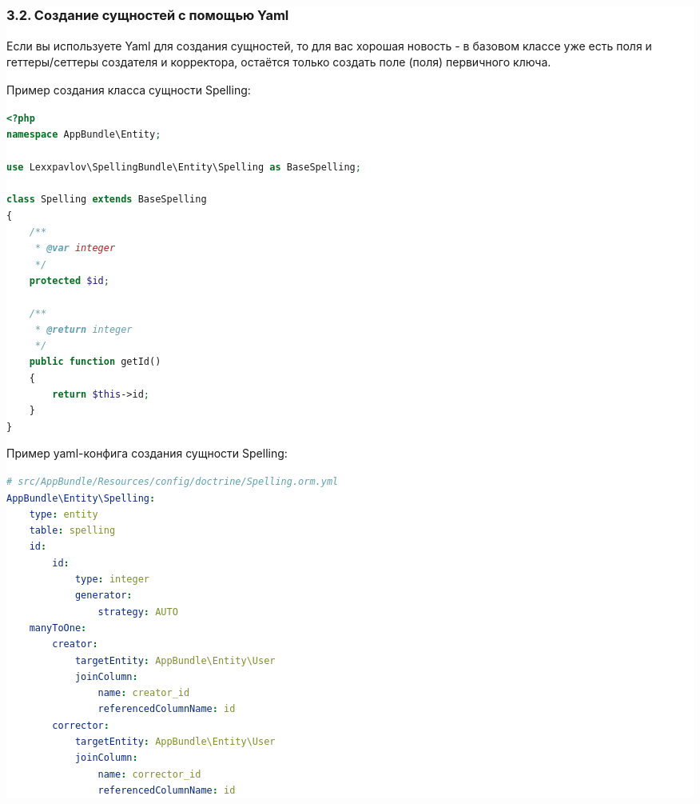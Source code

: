 ### 3.2. Создание сущностей с помощью Yaml

Если вы используете Yaml для создания сущностей, то для вас хорошая новость - в
базовом классе уже есть поля и геттеры/сеттеры создателя и корректора, остаётся
только создать поле (поля) первичного ключа. 

Пример создания класса сущности Spelling: 
```php
<?php
namespace AppBundle\Entity;
 
use Lexxpavlov\SpellingBundle\Entity\Spelling as BaseSpelling;
 
class Spelling extends BaseSpelling
{
    /**
     * @var integer
     */
    protected $id;
 
    /**
     * @return integer
     */
    public function getId()
    {
        return $this->id;
    }
}
```
Пример yaml-конфига создания сущности Spelling:
```yaml
# src/AppBundle/Resources/config/doctrine/Spelling.orm.yml
AppBundle\Entity\Spelling:
    type: entity
    table: spelling
    id:
        id:
            type: integer
            generator:
                strategy: AUTO
    manyToOne:
        creator:
            targetEntity: AppBundle\Entity\User
            joinColumn:
                name: creator_id
                referencedColumnName: id
        corrector:
            targetEntity: AppBundle\Entity\User
            joinColumn:
                name: corrector_id
                referencedColumnName: id
```
